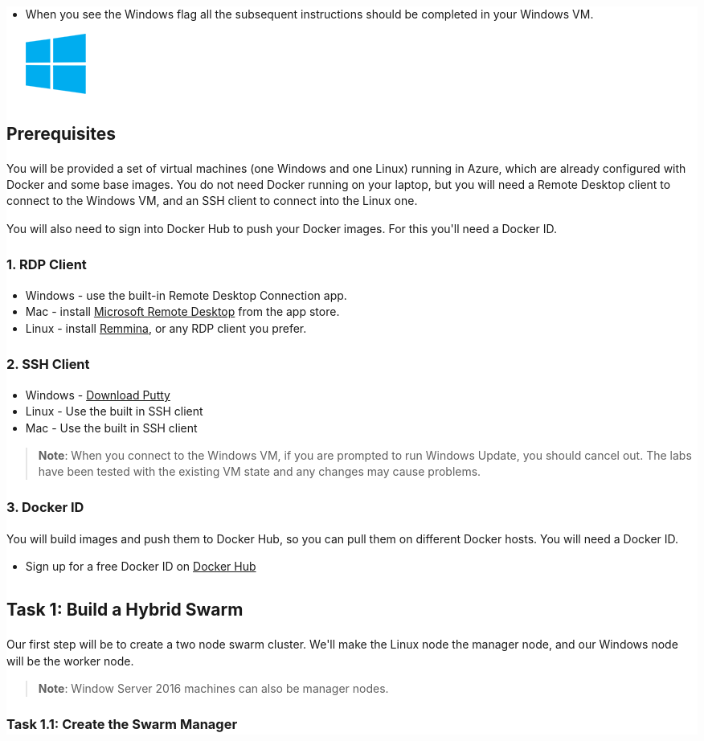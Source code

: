 - When you see the Windows flag all the subsequent instructions should be completed in your Windows VM.

	![](./images/windows75.png)


## <a name="prerequisites"></a>Prerequisites

You will be provided a set of  virtual machines (one Windows and one Linux) running in Azure, which are already configured with Docker and some base images. You do not need Docker running on your laptop, but you will need a Remote Desktop client to connect to the Windows VM, and an SSH client to connect into the Linux one.

You will also need to sign into Docker Hub to push your Docker images. For this you'll need a Docker ID.

### 1. RDP Client

- Windows - use the built-in Remote Desktop Connection app.
- Mac - install [Microsoft Remote Desktop](https://itunes.apple.com/us/app/microsoft-remote-desktop/id715768417?mt=12) from the app store.
- Linux - install [Remmina](http://www.remmina.org/wp/), or any RDP client you prefer.

### 2. SSH Client

- Windows - [Download Putty](http://www.chiark.greenend.org.uk/~sgtatham/putty/download.html)
- Linux - Use the built in SSH client
- Mac - Use the built in SSH client

> **Note**: When you connect to the Windows VM, if you are prompted to run Windows Update, you should cancel out. The labs have been tested with the existing VM state and any changes may cause problems.

### 3. Docker ID
You will build images and push them to Docker Hub, so you can pull them on different Docker hosts. You will need a Docker ID.

- Sign up for a free Docker ID on [Docker Hub](https://hub.docker.com)

## <a name="task1"></a>Task 1: Build a Hybrid Swarm

Our first step will be to create a two node swarm cluster. We'll make the Linux node the manager node, and our Windows node will be the worker node.

> **Note**: Window Server 2016 machines can also be manager nodes.

### <a name="task1.1"></a>Task 1.1: Create the Swarm Manager
